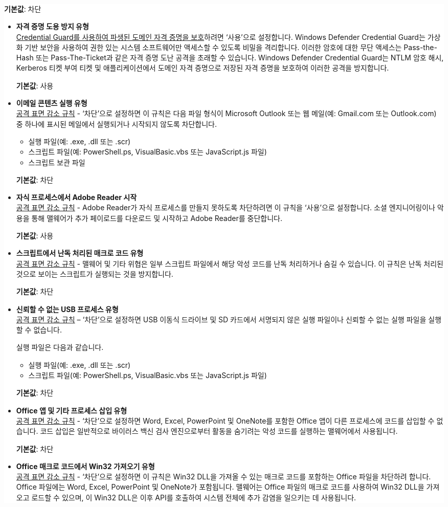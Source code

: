   **기본값**: 차단 

- **자격 증명 도용 방지 유형**  
  [Credential Guard를 사용하여 파생된 도메인 자격 증명을 보호](https://docs.microsoft.com/windows/security/identity-protection/credential-guard/credential-guard)하려면 ‘사용’으로 설정합니다.  Windows Defender Credential Guard는 가상화 기반 보안을 사용하여 권한 있는 시스템 소프트웨어만 액세스할 수 있도록 비밀을 격리합니다. 이러한 암호에 대한 무단 액세스는 Pass-the-Hash 또는 Pass-The-Ticket과 같은 자격 증명 도난 공격을 초래할 수 있습니다. Windows Defender Credential Guard는 NTLM 암호 해시, Kerberos 티켓 부여 티켓 및 애플리케이션에서 도메인 자격 증명으로 저장된 자격 증명을 보호하여 이러한 공격을 방지합니다.  

  **기본값**: 사용

- **이메일 콘텐츠 실행 유형**  
  [공격 표면 감소 규칙](https://docs.microsoft.com/windows/security/threat-protection/windows-defender-exploit-guard/attack-surface-reduction-exploit-guard#attack-surface-reduction-rules) - ‘차단’으로 설정하면 이 규칙은 다음 파일 형식이 Microsoft Outlook 또는 웹 메일(예: Gmail.com 또는 Outlook.com) 중 하나에 표시된 메일에서 실행되거나 시작되지 않도록 차단합니다.   

  - 실행 파일(예: .exe, .dll 또는 .scr)  
  - 스크립트 파일(예: PowerShell.ps, VisualBasic.vbs 또는 JavaScript.js 파일)  
  - 스크립트 보관 파일  

  **기본값**: 차단

- **자식 프로세스에서 Adobe Reader 시작**  
  [공격 표면 감소 규칙](https://docs.microsoft.com/windows/security/threat-protection/windows-defender-exploit-guard/attack-surface-reduction-exploit-guard#attack-surface-reduction-rules) - Adobe Reader가 자식 프로세스를 만들지 못하도록 차단하려면 이 규칙을 ‘사용’으로 설정합니다.  소셜 엔지니어링이나 악용을 통해 맬웨어가 추가 페이로드를 다운로드 및 시작하고 Adobe Reader를 중단합니다.  

  **기본값**: 사용

- **스크립트에서 난독 처리된 매크로 코드 유형**  
  [공격 표면 감소 규칙](https://docs.microsoft.com/windows/security/threat-protection/windows-defender-exploit-guard/attack-surface-reduction-exploit-guard#attack-surface-reduction-rules) - 맬웨어 및 기타 위협은 일부 스크립트 파일에서 해당 악성 코드를 난독 처리하거나 숨길 수 있습니다. 이 규칙은 난독 처리된 것으로 보이는 스크립트가 실행되는 것을 방지합니다.  
    
  **기본값**: 차단

- **신뢰할 수 없는 USB 프로세스 유형**  
  [공격 표면 감소 규칙](https://docs.microsoft.com/windows/security/threat-protection/windows-defender-exploit-guard/attack-surface-reduction-exploit-guard#attack-surface-reduction-rules) – ‘차단’으로 설정하면 USB 이동식 드라이브 및 SD 카드에서 서명되지 않은 실행 파일이나 신뢰할 수 없는 실행 파일을 실행할 수 없습니다. 

  실행 파일은 다음과 같습니다.
  - 실행 파일(예: .exe, .dll 또는 .scr)
  - 스크립트 파일(예: PowerShell.ps, VisualBasic.vbs 또는 JavaScript.js 파일)  

  **기본값**: 차단

- **Office 앱 및 기타 프로세스 삽입 유형**  
  [공격 표면 감소 규칙](https://docs.microsoft.com/windows/security/threat-protection/windows-defender-exploit-guard/attack-surface-reduction-exploit-guard#attack-surface-reduction-rules) - ‘차단’으로 설정하면 Word, Excel, PowerPoint 및 OneNote를 포함한 Office 앱이 다른 프로세스에 코드를 삽입할 수 없습니다.  코드 삽입은 일반적으로 바이러스 백신 검사 엔진으로부터 활동을 숨기려는 악성 코드를 실행하는 맬웨어에서 사용됩니다.  

  **기본값**: 차단

- **Office 매크로 코드에서 Win32 가져오기 유형**  
  [공격 표면 감소 규칙](https://docs.microsoft.com/windows/security/threat-protection/windows-defender-exploit-guard/attack-surface-reduction-exploit-guard#attack-surface-reduction-rules) - ‘차단’으로 설정하면 이 규칙은 Win32 DLL을 가져올 수 있는 매크로 코드를 포함하는 Office 파일을 차단하려 합니다.  Office 파일에는 Word, Excel, PowerPoint 및 OneNote가 포함됩니다. 맬웨어는 Office 파일의 매크로 코드를 사용하여 Win32 DLL을 가져오고 로드할 수 있으며, 이 Win32 DLL은 이후 API를 호출하여 시스템 전체에 추가 감염을 일으키는 데 사용됩니다.  
